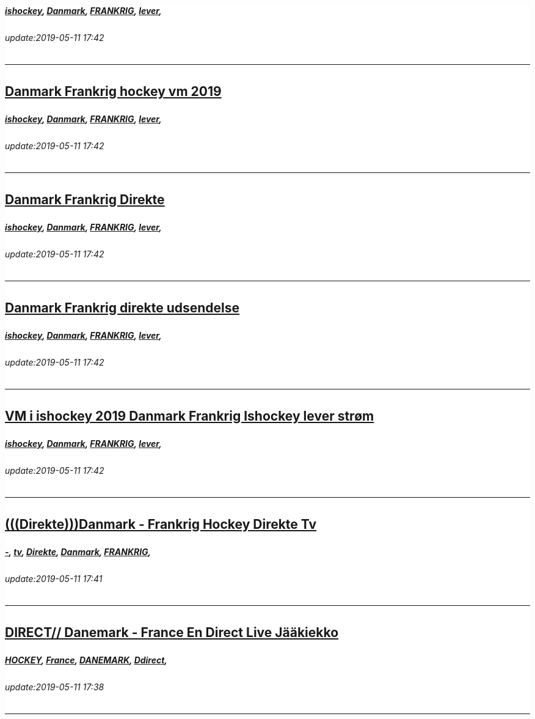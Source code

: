 ##### [ishockey](https://qiita.com/tags/ishockey), [Danmark](https://qiita.com/tags/Danmark), [FRANKRIG](https://qiita.com/tags/FRANKRIG), [lever](https://qiita.com/tags/lever), 
###### update:2019-05-11 17:42
---
## [Danmark Frankrig hockey vm 2019](https://qiita.com/Danmark-Frankrig-Ishockey-lever/items/5a66cf97cf8a91bb08f2)
##### [ishockey](https://qiita.com/tags/ishockey), [Danmark](https://qiita.com/tags/Danmark), [FRANKRIG](https://qiita.com/tags/FRANKRIG), [lever](https://qiita.com/tags/lever), 
###### update:2019-05-11 17:42
---
## [Danmark Frankrig Direkte](https://qiita.com/Danmark-Frankrig-Ishockey-lever/items/6c6f1be5c43e2c0805d7)
##### [ishockey](https://qiita.com/tags/ishockey), [Danmark](https://qiita.com/tags/Danmark), [FRANKRIG](https://qiita.com/tags/FRANKRIG), [lever](https://qiita.com/tags/lever), 
###### update:2019-05-11 17:42
---
## [Danmark Frankrig direkte udsendelse](https://qiita.com/Danmark-Frankrig-Ishockey-lever/items/392aac4235518df99d9f)
##### [ishockey](https://qiita.com/tags/ishockey), [Danmark](https://qiita.com/tags/Danmark), [FRANKRIG](https://qiita.com/tags/FRANKRIG), [lever](https://qiita.com/tags/lever), 
###### update:2019-05-11 17:42
---
## [VM i ishockey 2019 Danmark Frankrig Ishockey lever strøm](https://qiita.com/Danmark-Frankrig-Ishockey-lever/items/93d1b446afa3d3543dec)
##### [ishockey](https://qiita.com/tags/ishockey), [Danmark](https://qiita.com/tags/Danmark), [FRANKRIG](https://qiita.com/tags/FRANKRIG), [lever](https://qiita.com/tags/lever), 
###### update:2019-05-11 17:42
---
## [(((Direkte)))Danmark - Frankrig Hockey Direkte Tv](https://qiita.com/ScoreSports/items/8746108883260f35fde6)
##### [-](https://qiita.com/tags/-), [tv](https://qiita.com/tags/tv), [Direkte](https://qiita.com/tags/Direkte), [Danmark](https://qiita.com/tags/Danmark), [FRANKRIG](https://qiita.com/tags/FRANKRIG), 
###### update:2019-05-11 17:41
---
## [DIRECT// Danemark - France En Direct Live Jääkiekko](https://qiita.com/ScoreSports/items/32a37c7c02360c3e0e04)
##### [HOCKEY](https://qiita.com/tags/HOCKEY), [France](https://qiita.com/tags/France), [DANEMARK](https://qiita.com/tags/DANEMARK), [Ddirect](https://qiita.com/tags/Ddirect), 
###### update:2019-05-11 17:38
---
